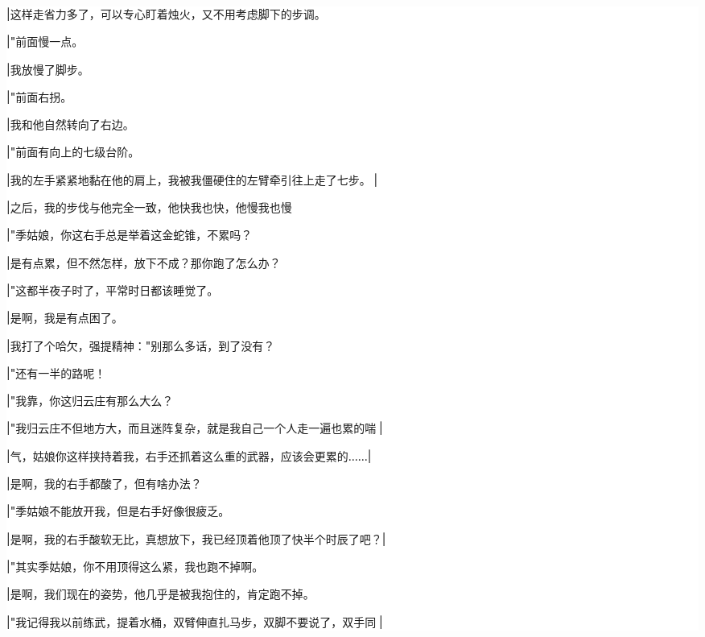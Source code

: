 |这样走省力多了，可以专心盯着烛火，又不用考虑脚下的步调。

|"前面慢一点。

|我放慢了脚步。

|"前面右拐。

|我和他自然转向了右边。

|"前面有向上的七级台阶。

|我的左手紧紧地黏在他的肩上，我被我僵硬住的左臂牵引往上走了七步。  |

|之后，我的步伐与他完全一致，他快我也快，他慢我也慢

|"季姑娘，你这右手总是举着这金蛇锥，不累吗？

|是有点累，但不然怎样，放下不成？那你跑了怎么办？

|"这都半夜子时了，平常时日都该睡觉了。

|是啊，我是有点困了。

|我打了个哈欠，强提精神："别那么多话，到了没有？

|"还有一半的路呢！

|"我靠，你这归云庄有那么大么？

|"我归云庄不但地方大，而且迷阵复杂，就是我自己一个人走一遍也累的喘 |

|气，姑娘你这样挟持着我，右手还抓着这么重的武器，应该会更累的......|

|是啊，我的右手都酸了，但有啥办法？

|"季姑娘不能放开我，但是右手好像很疲乏。

|是啊，我的右手酸软无比，真想放下，我已经顶着他顶了快半个时辰了吧？|

|"其实季姑娘，你不用顶得这么紧，我也跑不掉啊。

|是啊，我们现在的姿势，他几乎是被我抱住的，肯定跑不掉。

|"我记得我以前练武，提着水桶，双臂伸直扎马步，双脚不要说了，双手同 |
